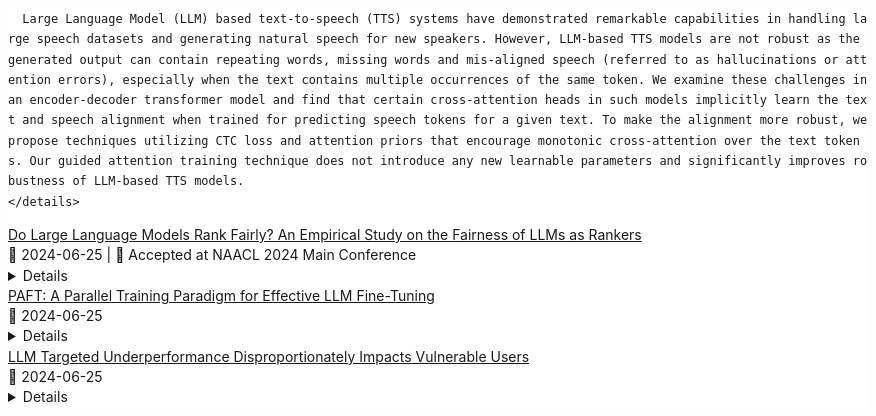       Large Language Model (LLM) based text-to-speech (TTS) systems have demonstrated remarkable capabilities in handling large speech datasets and generating natural speech for new speakers. However, LLM-based TTS models are not robust as the generated output can contain repeating words, missing words and mis-aligned speech (referred to as hallucinations or attention errors), especially when the text contains multiple occurrences of the same token. We examine these challenges in an encoder-decoder transformer model and find that certain cross-attention heads in such models implicitly learn the text and speech alignment when trained for predicting speech tokens for a given text. To make the alignment more robust, we propose techniques utilizing CTC loss and attention priors that encourage monotonic cross-attention over the text tokens. Our guided attention training technique does not introduce any new learnable parameters and significantly improves robustness of LLM-based TTS models.
    </details>
</div>
<div class="paper-card">
    <div class="paper-title"><a href="http://arxiv.org/abs/2404.03192v2">Do Large Language Models Rank Fairly? An Empirical Study on the Fairness of LLMs as Rankers</a></div>
    <div class="paper-meta">
      📅 2024-06-25
      | 💬 Accepted at NAACL 2024 Main Conference
    </div>
    <details class="paper-abstract">
      The integration of Large Language Models (LLMs) in information retrieval has raised a critical reevaluation of fairness in the text-ranking models. LLMs, such as GPT models and Llama2, have shown effectiveness in natural language understanding tasks, and prior works (e.g., RankGPT) have also demonstrated that the LLMs exhibit better performance than the traditional ranking models in the ranking task. However, their fairness remains largely unexplored. This paper presents an empirical study evaluating these LLMs using the TREC Fair Ranking dataset, focusing on the representation of binary protected attributes such as gender and geographic location, which are historically underrepresented in search outcomes. Our analysis delves into how these LLMs handle queries and documents related to these attributes, aiming to uncover biases in their ranking algorithms. We assess fairness from both user and content perspectives, contributing an empirical benchmark for evaluating LLMs as the fair ranker.
    </details>
</div>
<div class="paper-card">
    <div class="paper-title"><a href="http://arxiv.org/abs/2406.17923v1">PAFT: A Parallel Training Paradigm for Effective LLM Fine-Tuning</a></div>
    <div class="paper-meta">
      📅 2024-06-25
    </div>
    <details class="paper-abstract">
      Large language models (LLMs) have shown remarkable abilities in diverse natural language processing (NLP) tasks. The LLMs generally undergo supervised fine-tuning (SFT) followed by preference alignment to be usable in downstream applications. However, this sequential training pipeline leads to alignment tax that degrades the LLM performance. This paper introduces PAFT, a new PArallel training paradigm for effective LLM Fine-Tuning, which independently performs SFT and preference alignment (e.g., DPO and ORPO, etc.) with the same pre-trained model on respective datasets. The model produced by SFT and the model from preference alignment are then merged into a final model by parameter fusing for use in downstream applications. This work reveals important findings that preference alignment like DPO naturally results in a sparse model while SFT leads to a natural dense model which needs to be sparsified for effective model merging. This paper introduces an effective interference resolution which reduces the redundancy by sparsifying the delta parameters. The LLM resulted from the new training paradigm achieved Rank #1 on the HuggingFace Open LLM Leaderboard. Comprehensive evaluation shows the effectiveness of the parallel training paradigm.
    </details>
</div>
<div class="paper-card">
    <div class="paper-title"><a href="http://arxiv.org/abs/2406.17737v1">LLM Targeted Underperformance Disproportionately Impacts Vulnerable Users</a></div>
    <div class="paper-meta">
      📅 2024-06-25
    </div>
    <details class="paper-abstract">